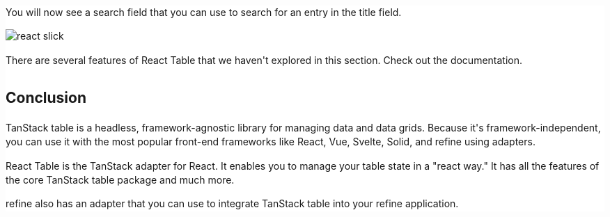 
You will now see a search field that you can use to search for an entry in the title field.



<div class="img-container">
    <div class="window">
        <div class="control red"></div>
        <div class="control orange"></div>
        <div class="control green"></div>
    </div>
    <img src="https://refine.ams3.cdn.digitaloceanspaces.com/blog/2023-10-31-react-table/react-table-with-refine.gif" alt="react slick" />
</div>

There are several features of React Table that we haven't explored in this section. Check out the documentation.

## Conclusion

TanStack table is a headless, framework-agnostic library for managing data and data grids. Because it's framework-independent, you can use it with the most popular front-end frameworks like React, Vue, Svelte, Solid, and refine using adapters.

React Table is the TanStack adapter for React. It enables you to manage your table state in a "react way." It has all the features of the core TanStack table package and much more.

refine also has an adapter that you can use to integrate TanStack table into your refine application.
